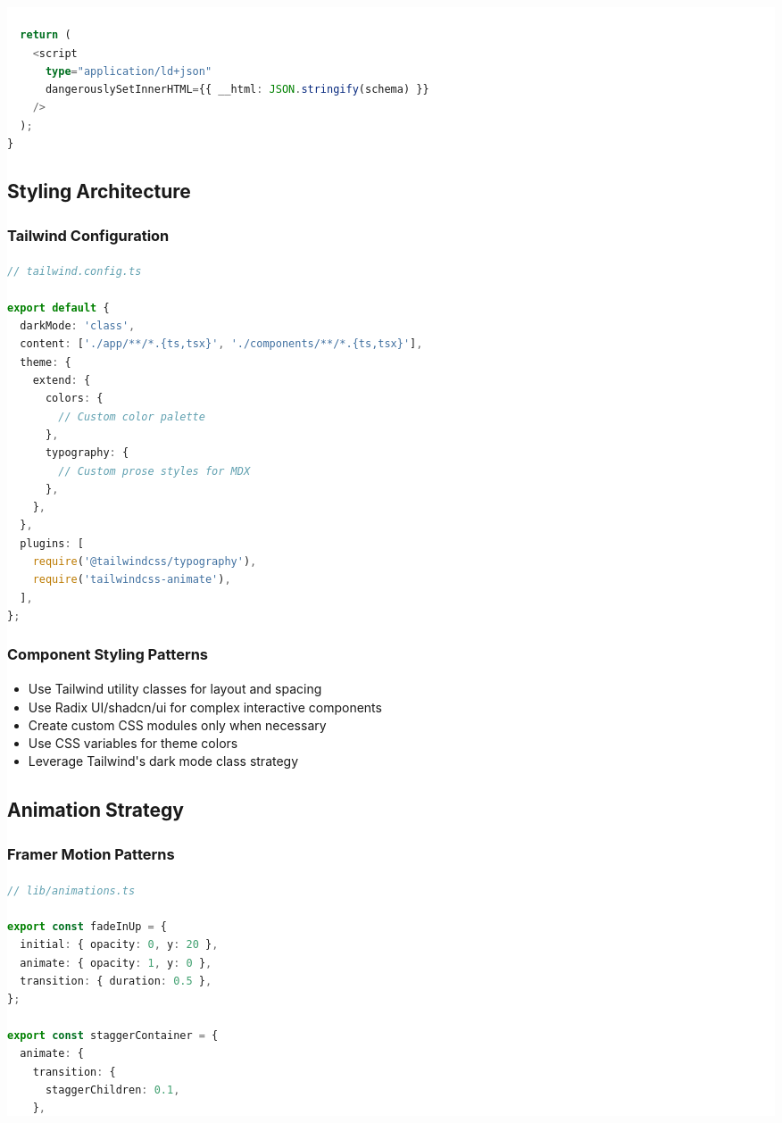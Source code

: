 ```typescript
  
  return (
    <script
      type="application/ld+json"
      dangerouslySetInnerHTML={{ __html: JSON.stringify(schema) }}
    />
  );
}
```

## Styling Architecture

### Tailwind Configuration

```typescript
// tailwind.config.ts

export default {
  darkMode: 'class',
  content: ['./app/**/*.{ts,tsx}', './components/**/*.{ts,tsx}'],
  theme: {
    extend: {
      colors: {
        // Custom color palette
      },
      typography: {
        // Custom prose styles for MDX
      },
    },
  },
  plugins: [
    require('@tailwindcss/typography'),
    require('tailwindcss-animate'),
  ],
};
```

### Component Styling Patterns

- Use Tailwind utility classes for layout and spacing
- Use Radix UI/shadcn/ui for complex interactive components
- Create custom CSS modules only when necessary
- Use CSS variables for theme colors
- Leverage Tailwind's dark mode class strategy

## Animation Strategy

### Framer Motion Patterns

```typescript
// lib/animations.ts

export const fadeInUp = {
  initial: { opacity: 0, y: 20 },
  animate: { opacity: 1, y: 0 },
  transition: { duration: 0.5 },
};

export const staggerContainer = {
  animate: {
    transition: {
      staggerChildren: 0.1,
    },
```

  [key: string]: any;